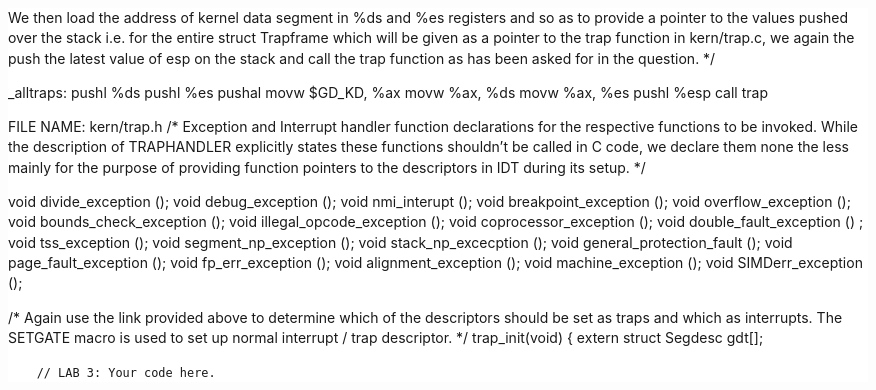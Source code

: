 We then load the address of kernel data segment in %ds and %es registers and so as to provide a pointer to the values pushed over the stack i.e. for the entire struct Trapframe which will be given as a pointer to the trap function in kern/trap.c, we again the push the latest value of esp on the stack and call the trap function as has been asked for in the question.
*/

_alltraps:
pushl %ds
pushl %es
pushal
movw $GD_KD, %ax
movw %ax, %ds
movw %ax, %es
pushl %esp
call trap


FILE NAME: kern/trap.h
/*
Exception and Interrupt handler function declarations for the respective functions to be invoked.
While the description of TRAPHANDLER explicitly states these functions shouldn’t be called in C code, we declare them none the less mainly for the purpose of providing function pointers to the descriptors in IDT during its setup.
*/

void divide_exception ();
void debug_exception ();
void nmi_interupt ();
void breakpoint_exception ();
void overflow_exception ();
void bounds_check_exception ();
void illegal_opcode_exception ();
void coprocessor_exception ();
void double_fault_exception () ;
void tss_exception ();
void segment_np_exception ();
void stack_np_excecption ();
void general_protection_fault ();
void page_fault_exception ();
void fp_err_exception ();
void alignment_exception ();
void machine_exception ();
void SIMDerr_exception ();

/*
Again use the link provided above to determine which of the descriptors should be set as traps and which as interrupts. The SETGATE macro is used to set up normal interrupt / trap descriptor.
*/
trap_init(void)
{
        extern struct Segdesc gdt[];

        // LAB 3: Your code here.
